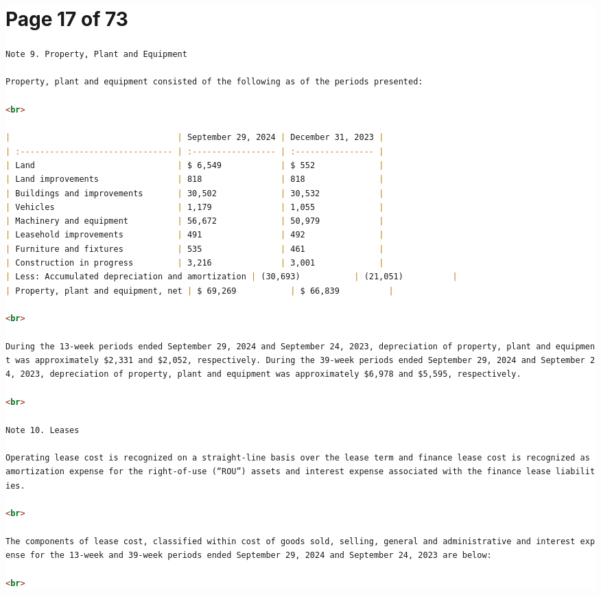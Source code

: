 

# Page 17 of 73

```markdown
Note 9. Property, Plant and Equipment

Property, plant and equipment consisted of the following as of the periods presented:

<br>

|                                  | September 29, 2024 | December 31, 2023 |
| :------------------------------- | :----------------- | :---------------- |
| Land                             | $ 6,549            | $ 552             |
| Land improvements                | 818                | 818               |
| Buildings and improvements       | 30,502             | 30,532            |
| Vehicles                         | 1,179              | 1,055             |
| Machinery and equipment          | 56,672             | 50,979            |
| Leasehold improvements           | 491                | 492               |
| Furniture and fixtures           | 535                | 461               |
| Construction in progress         | 3,216              | 3,001             |
| Less: Accumulated depreciation and amortization | (30,693)           | (21,051)          |
| Property, plant and equipment, net | $ 69,269           | $ 66,839          |

<br>

During the 13-week periods ended September 29, 2024 and September 24, 2023, depreciation of property, plant and equipment was approximately $2,331 and $2,052, respectively. During the 39-week periods ended September 29, 2024 and September 24, 2023, depreciation of property, plant and equipment was approximately $6,978 and $5,595, respectively.

<br>

Note 10. Leases

Operating lease cost is recognized on a straight-line basis over the lease term and finance lease cost is recognized as amortization expense for the right-of-use (“ROU”) assets and interest expense associated with the finance lease liabilities.

<br>

The components of lease cost, classified within cost of goods sold, selling, general and administrative and interest expense for the 13-week and 39-week periods ended September 29, 2024 and September 24, 2023 are below:

<br>

```